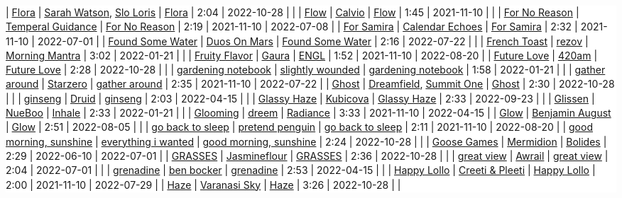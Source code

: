 | [Flora](https://open.spotify.com/track/0dfmIWOOMbx0rP82IQQnJl) | [Sarah Watson](https://open.spotify.com/artist/3pyGXjDKAt3czGsh7vxkT0), [Slo Loris](https://open.spotify.com/artist/5LhPD5fY0zH2Rre4wfBUxX) | [Flora](https://open.spotify.com/album/4egi10lrnbzOpPciddXwIB) | 2:04 | 2022-10-28 |  |
| [Flow](https://open.spotify.com/track/2X74XD1uMFMrl2MXgG95Y1) | [Calvio](https://open.spotify.com/artist/0ERiQMnG5wKxqgyUtJjcM8) | [Flow](https://open.spotify.com/album/2LMpczTAWQqqK35la4mJcq) | 1:45 | 2021-11-10 |  |
| [For No Reason](https://open.spotify.com/track/4h93amQ2V3qCp5ZMJ6r6lB) | [Temperal Guidance](https://open.spotify.com/artist/5NYAa1gibaabXhygG2bcsi) | [For No Reason](https://open.spotify.com/album/3YapZf1lBVPmczSuMTnkjx) | 2:19 | 2021-11-10 | 2022-07-08 |
| [For Samira](https://open.spotify.com/track/19YEXoO45iLULaOyxGOuOn) | [Calendar Echoes](https://open.spotify.com/artist/4ANlASV891L3OO3snkMbHN) | [For Samira](https://open.spotify.com/album/2eI3zSVwiOPtFJVzrG6GVd) | 2:32 | 2021-11-10 | 2022-07-01 |
| [Found Some Water](https://open.spotify.com/track/0CQiMloLtYnXibZWE0e3dN) | [Duos On Mars](https://open.spotify.com/artist/22xfcNHhnZQfa6BWd209Az) | [Found Some Water](https://open.spotify.com/album/0HhZ2MAqZQw9QoH1IYSbbf) | 2:16 | 2022-07-22 |  |
| [French Toast](https://open.spotify.com/track/0jVkzGqvMnt05arGxdHo0q) | [rezov](https://open.spotify.com/artist/6qkecg8KZjkwnYkLGP4H3H) | [Morning Mantra](https://open.spotify.com/album/7s8Srq69sCA1h92jcXQlNs) | 3:02 | 2022-01-21 |  |
| [Fruity Flavor](https://open.spotify.com/track/4a5zK2frFoJIH7MsJvC7Lp) | [Gaura](https://open.spotify.com/artist/4Zv99UKFFZKDVl2OsQS7Vp) | [ENGL](https://open.spotify.com/album/1TlcUSr83vfKHkQ2RCsnWI) | 1:52 | 2021-11-10 | 2022-08-20 |
| [Future Love](https://open.spotify.com/track/4exS0JoS1YgAaqdINA6FGS) | [420am](https://open.spotify.com/artist/2KPFkiMzNAp6jiKak35U6m) | [Future Love](https://open.spotify.com/album/2SGR9Rhs2ooZtY7Tx7LeV1) | 2:28 | 2022-10-28 |  |
| [gardening notebook](https://open.spotify.com/track/6aMVqYKx96gZ88Q4wYT4eN) | [slightly wounded](https://open.spotify.com/artist/08WY7ZImEiZl4QgHPFM1MR) | [gardening notebook](https://open.spotify.com/album/4skOFMUf6dKMN9QNaj9sKF) | 1:58 | 2022-01-21 |  |
| [gather around](https://open.spotify.com/track/3FrRr3UM1bdurTy0bxdU3f) | [Starzero](https://open.spotify.com/artist/2WmS1I4SYqnO6zLSXMpIlj) | [gather around](https://open.spotify.com/album/3DmutGlmDC8W3Ie9PLQiZ4) | 2:35 | 2021-11-10 | 2022-07-22 |
| [Ghost](https://open.spotify.com/track/0lWKcKgQO4BN6z7LPS7ONH) | [Dreamfield](https://open.spotify.com/artist/0Z1g78JEjg1BhRNw6hToVm), [Summit One](https://open.spotify.com/artist/4LjrwGL6ImaewVOcW6kJ42) | [Ghost](https://open.spotify.com/album/0I5nixTUAakGkdaqkiNOwW) | 2:30 | 2022-10-28 |  |
| [ginseng](https://open.spotify.com/track/5TFVRaIcvHzbrgmBjcioTp) | [Druid](https://open.spotify.com/artist/1TdXwGMZuFrMWwqGqDSIZq) | [ginseng](https://open.spotify.com/album/5tpaXVD1rm5bud4Jkzo7XF) | 2:03 | 2022-04-15 |  |
| [Glassy Haze](https://open.spotify.com/track/4FILjWLfV7XwMXzIoJ5XH6) | [Kubicova](https://open.spotify.com/artist/4ml57BmL2HqNklJZjCbqYr) | [Glassy Haze](https://open.spotify.com/album/0lUWXiHBeZ9aW7TjY81pWf) | 2:33 | 2022-09-23 |  |
| [Glissen](https://open.spotify.com/track/2jTzKga2LencuGjgunPajE) | [NueBoo](https://open.spotify.com/artist/4m8Hq8mE0p2ajbjQBDOLDk) | [Inhale](https://open.spotify.com/album/1VfXd4FP4FYHe5OMHTqGSH) | 2:33 | 2022-01-21 |  |
| [Glooming](https://open.spotify.com/track/6BBM8aJxaMUylTnWyoIjIy) | [dreem](https://open.spotify.com/artist/66cMjcY2f2B1omrVfxHIlG) | [Radiance](https://open.spotify.com/album/3bU4iy7ozrDdFKvxehO0me) | 3:33 | 2021-11-10 | 2022-04-15 |
| [Glow](https://open.spotify.com/track/7Hge20vUWFF7V2kt2g20So) | [Benjamin August](https://open.spotify.com/artist/5mYtzsopZvARbaLrR0puNS) | [Glow](https://open.spotify.com/album/0kE1MMrjOc4XFCGs90wkOI) | 2:51 | 2022-08-05 |  |
| [go back to sleep](https://open.spotify.com/track/10iVkC7JmOcnde215g7Xn1) | [pretend penguin](https://open.spotify.com/artist/0d3VJgvWH9XP3S57lQP8p8) | [go back to sleep](https://open.spotify.com/album/0IqthodrjaI1HGLjF8gM7e) | 2:11 | 2021-11-10 | 2022-08-20 |
| [good morning, sunshine](https://open.spotify.com/track/7kQaX1eybj2Ft2QOyfpk7V) | [everything i wanted](https://open.spotify.com/artist/09tjl9q88SYz1n4I79is4s) | [good morning, sunshine](https://open.spotify.com/album/3ImmP3rm6ICaZkAOPCUfRD) | 2:24 | 2022-10-28 |  |
| [Goose Games](https://open.spotify.com/track/0PcCrRxuKEvNomRwgemD3C) | [Mermidion](https://open.spotify.com/artist/6dxg8A6WRlDuo3xumzXGyU) | [Bolides](https://open.spotify.com/album/0eI7NVfoJebexmUL7XGlX2) | 2:29 | 2022-06-10 | 2022-07-01 |
| [GRASSES](https://open.spotify.com/track/62Aa22KEnGGJt5cxsj0aGC) | [Jasmineflour](https://open.spotify.com/artist/48XxrR0pCyOtiWqWrx8YB9) | [GRASSES](https://open.spotify.com/album/0P8JAlpyFHU8cht9t3Vics) | 2:36 | 2022-10-28 |  |
| [great view](https://open.spotify.com/track/74UTn1kkhqB9jX3uaDuN6S) | [Awrail](https://open.spotify.com/artist/7bNQNzvOo3pNycy6qspOXO) | [great view](https://open.spotify.com/album/44a0fRSPj0KQpv3wR5YNo9) | 2:04 | 2022-07-01 |  |
| [grenadine](https://open.spotify.com/track/7ILFq1DgzrSm8vJE0GINBY) | [ben bocker](https://open.spotify.com/artist/5DEFb4BAzDqOhECmaWBhkI) | [grenadine](https://open.spotify.com/album/0tBFQCg1QzmVCraGDfEqAl) | 2:53 | 2022-04-15 |  |
| [Happy Lollo](https://open.spotify.com/track/3S2pim1uoTBkPNNIC9nurq) | [Creeti & Pleeti](https://open.spotify.com/artist/3t3fsmwdxmWrQJ1g7rCEkX) | [Happy Lollo](https://open.spotify.com/album/3MZr6N7xSk4VUtQzdX1nag) | 2:00 | 2021-11-10 | 2022-07-29 |
| [Haze](https://open.spotify.com/track/2eEamAkO1cFzLiUVnMrlGy) | [Varanasi Sky](https://open.spotify.com/artist/1MQ4VvCRaJvrPq9wSUAEP9) | [Haze](https://open.spotify.com/album/4KL2OyY3m1qum4FA63ws8l) | 3:26 | 2022-10-28 |  |
